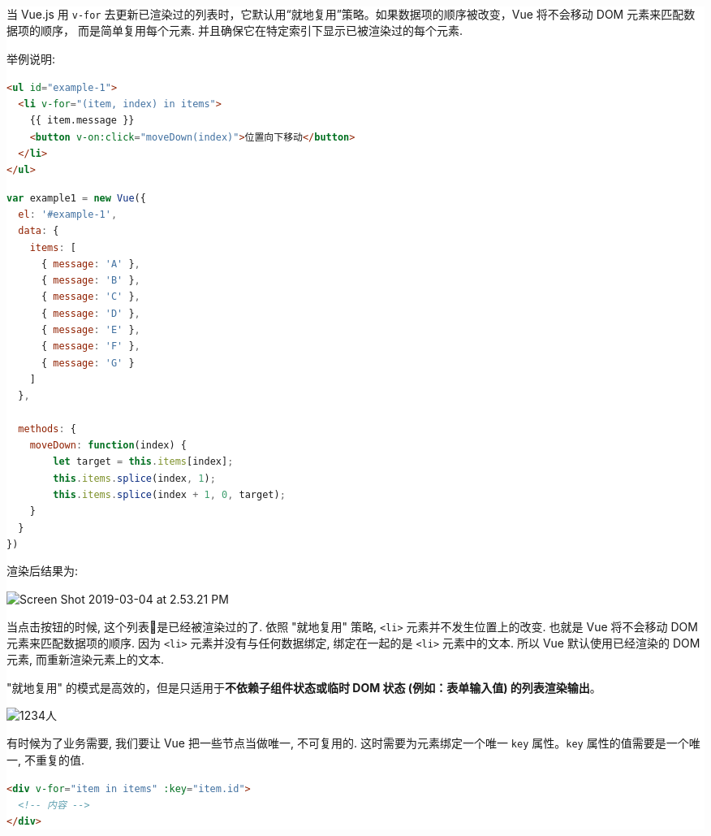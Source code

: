当 Vue.js 用 `v-for` 去更新已渲染过的列表时，它默认用“就地复用”策略。如果数据项的顺序被改变，Vue 将不会移动 DOM 元素来匹配数据项的顺序， 而是简单复用每个元素.  并且确保它在特定索引下显示已被渲染过的每个元素.

举例说明:

``` html
<ul id="example-1">
  <li v-for="(item, index) in items">
    {{ item.message }}
    <button v-on:click="moveDown(index)">位置向下移动</button>
  </li>
</ul>
```

``` js
var example1 = new Vue({
  el: '#example-1',
  data: {
    items: [
      { message: 'A' },
      { message: 'B' },
      { message: 'C' },
      { message: 'D' },
      { message: 'E' },
      { message: 'F' },
      { message: 'G' }
    ]
  },
  
  methods: {
    moveDown: function(index) {
        let target = this.items[index];
        this.items.splice(index, 1);
        this.items.splice(index + 1, 0, target);
    }
  }
})
```

渲染后结果为:

![Screen Shot 2019-03-04 at 2.53.21 PM](https://i.loli.net/2019/03/04/5c7ccb7a51997.png)

当点击按钮的时候, 这个列表是已经被渲染过的了.  依照 "就地复用" 策略, `<li>` 元素并不发生位置上的改变. 也就是 Vue 将不会移动 DOM 元素来匹配数据项的顺序.  因为 `<li>` 元素并没有与任何数据绑定, 绑定在一起的是 `<li>` 元素中的文本.  所以 Vue 默认使用已经渲染的 DOM 元素, 而重新渲染元素上的文本.

"就地复用" 的模式是高效的，但是只适用于**不依赖子组件状态或临时 DOM 状态 (例如：表单输入值) 的列表渲染输出**。

![1234人](https://i.loli.net/2019/03/04/5c7ccec6d67f8.gif)

有时候为了业务需要, 我们要让 Vue 把一些节点当做唯一, 不可复用的.  这时需要为元素绑定一个唯一 `key` 属性。`key` 属性的值需要是一个唯一, 不重复的值.

``` html
<div v-for="item in items" :key="item.id">
  <!-- 内容 -->
</div>
```
